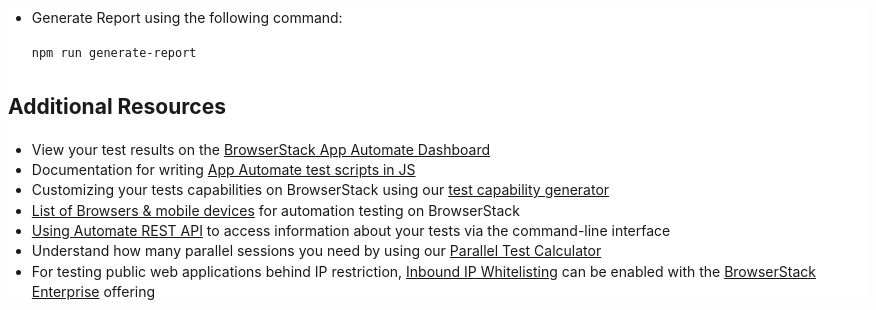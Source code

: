 - Generate Report using the following command: 
    ```
    npm run generate-report
    ```
## Additional Resources

- View your test results on the [BrowserStack App Automate Dashboard](https://www.browserstack.com/app-automate)
- Documentation for writing [App Automate test scripts in JS](https://www.browserstack.com/docs/app-automate/appium/getting-started/nodejs/webdriverio)
- Customizing your tests capabilities on BrowserStack using our [test capability generator](https://www.browserstack.com/app-automate/capabilities)
- [List of Browsers & mobile devices](https://www.browserstack.com/list-of-browsers-and-platforms?product=automate) for automation testing on BrowserStack
- [Using Automate REST API](https://www.browserstack.com/automate/rest-api) to access information about your tests via the command-line interface
- Understand how many parallel sessions you need by using our [Parallel Test Calculator](https://www.browserstack.com/app-automate/parallel-calculator?ref=github)
- For testing public web applications behind IP restriction, [Inbound IP Whitelisting](https://www.browserstack.com/local-testing/inbound-ip-whitelisting) can be enabled with the [BrowserStack Enterprise](https://www.browserstack.com/enterprise) offering
